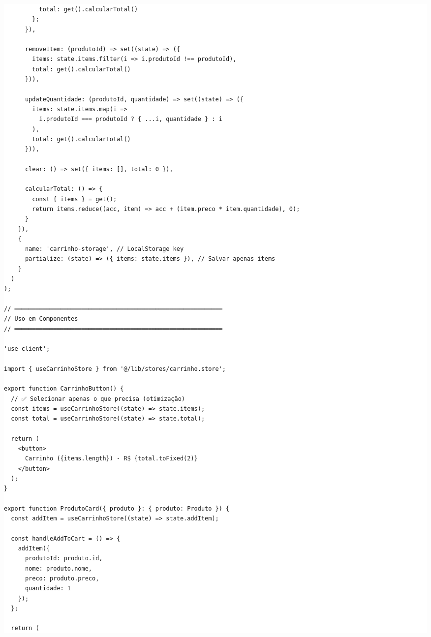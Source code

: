 ```tsx
          total: get().calcularTotal()
        };
      }),

      removeItem: (produtoId) => set((state) => ({
        items: state.items.filter(i => i.produtoId !== produtoId),
        total: get().calcularTotal()
      })),

      updateQuantidade: (produtoId, quantidade) => set((state) => ({
        items: state.items.map(i =>
          i.produtoId === produtoId ? { ...i, quantidade } : i
        ),
        total: get().calcularTotal()
      })),

      clear: () => set({ items: [], total: 0 }),

      calcularTotal: () => {
        const { items } = get();
        return items.reduce((acc, item) => acc + (item.preco * item.quantidade), 0);
      }
    }),
    {
      name: 'carrinho-storage', // LocalStorage key
      partialize: (state) => ({ items: state.items }), // Salvar apenas items
    }
  )
);

// ═══════════════════════════════════════════════════════════
// Uso em Componentes
// ═══════════════════════════════════════════════════════════

'use client';

import { useCarrinhoStore } from '@/lib/stores/carrinho.store';

export function CarrinhoButton() {
  // ✅ Selecionar apenas o que precisa (otimização)
  const items = useCarrinhoStore((state) => state.items);
  const total = useCarrinhoStore((state) => state.total);

  return (
    <button>
      Carrinho ({items.length}) - R$ {total.toFixed(2)}
    </button>
  );
}

export function ProdutoCard({ produto }: { produto: Produto }) {
  const addItem = useCarrinhoStore((state) => state.addItem);

  const handleAddToCart = () => {
    addItem({
      produtoId: produto.id,
      nome: produto.nome,
      preco: produto.preco,
      quantidade: 1
    });
  };

  return (
```